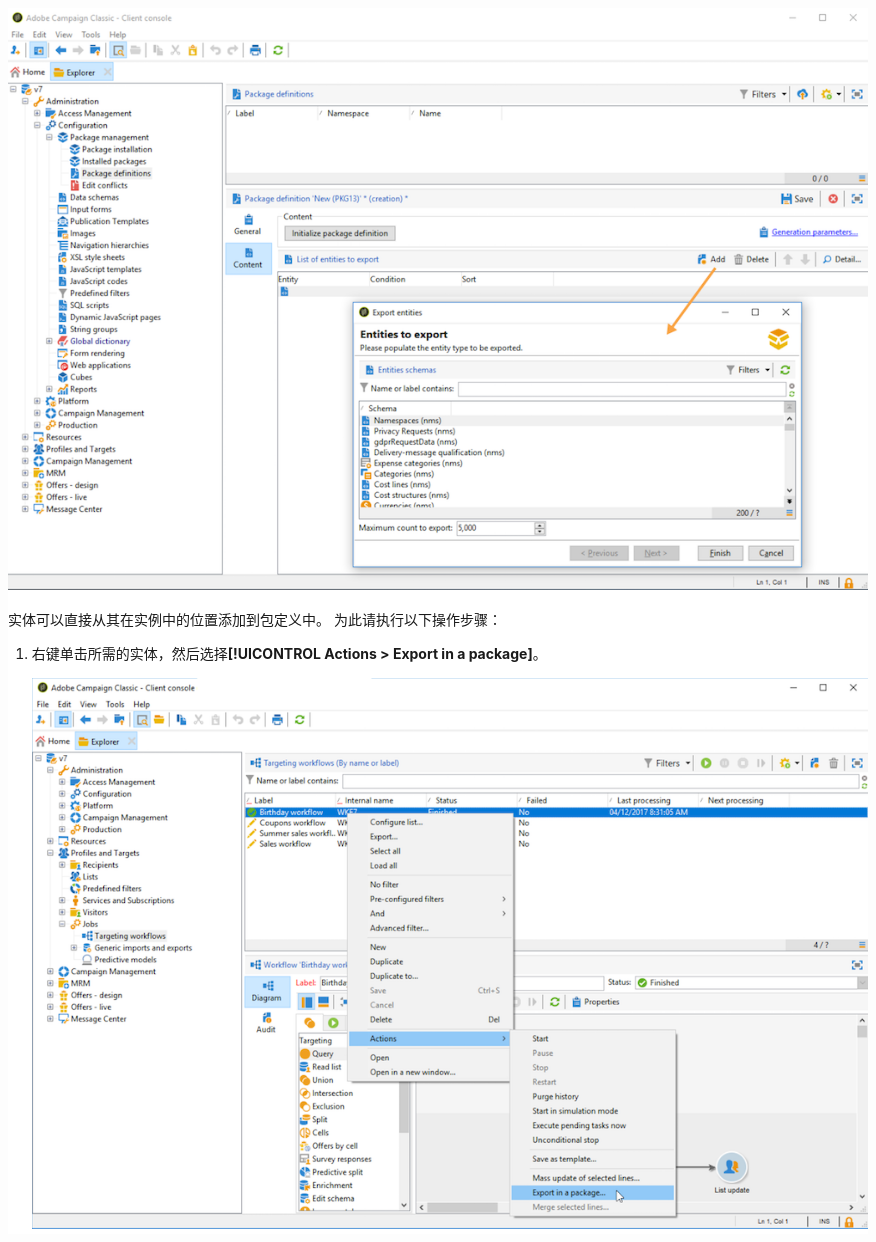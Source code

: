 ![](assets/packagedefinition_addentities.png)

实体可以直接从其在实例中的位置添加到包定义中。 为此请执行以下操作步骤：

1. 右键单击所需的实体，然后选择&#x200B;**[!UICONTROL Actions > Export in a package]**。

   ![](assets/packagedefinition_singleentity.png)